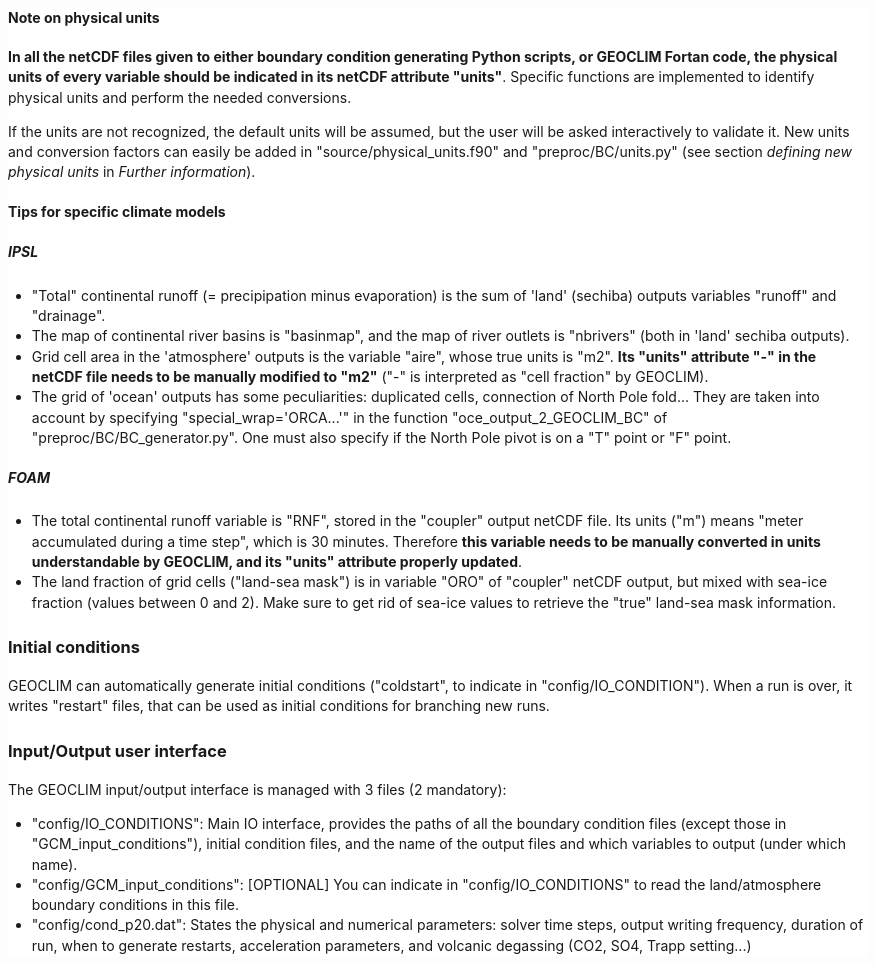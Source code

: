 #### Note on physical units

**In all the netCDF files given to either boundary condition generating Python scripts, or GEOCLIM Fortan code,
the physical units of every variable should be indicated in its netCDF attribute "units"**.
Specific functions are implemented to identify physical units and perform the needed conversions.

If the units are not recognized, the default units will be assumed, but the user will be asked interactively to validate it.
New units and conversion factors can easily be added in "source/physical\_units.f90" and "preproc/BC/units.py"
(see section *defining new physical units* in *Further information*).

#### Tips for specific climate models

##### IPSL
* "Total" continental runoff (= precipipation minus evaporation) is the sum of 'land' (sechiba) outputs variables "runoff" and "drainage".
* The map of continental river basins is "basinmap", and the map of river outlets is "nbrivers" (both in 'land' sechiba outputs).
* Grid cell area in the 'atmosphere' outputs is the variable "aire", whose true units is "m2".
  **Its "units" attribute "-" in the netCDF file needs to be manually modified to "m2"** ("-" is interpreted as "cell fraction" by GEOCLIM).
* The grid of 'ocean' outputs has some peculiarities: duplicated cells, connection of North Pole fold...
  They are taken into account by specifying "special\_wrap='ORCA...'" in the function "oce\_output\_2\_GEOCLIM\_BC" of
  "preproc/BC/BC\_generator.py". One must also specify if the North Pole pivot is on a "T" point or "F" point.

##### FOAM
* The total continental runoff variable is "RNF", stored in the "coupler" output netCDF file.
  Its units ("m") means "meter accumulated during a time step", which is 30 minutes.
  Therefore **this variable needs to be manually converted in units understandable by GEOCLIM, and its "units" attribute properly updated**.
* The land fraction of grid cells ("land-sea mask") is in variable "ORO" of "coupler" netCDF output, but mixed with sea-ice fraction
  (values between 0 and 2). Make sure to get rid of sea-ice values to retrieve the "true" land-sea mask information.


### Initial conditions
GEOCLIM can automatically generate initial conditions ("coldstart", to indicate in "config/IO\_CONDITION").
When a run is over, it writes "restart" files, that can be used as initial conditions for branching new runs.


### Input/Output user interface

The GEOCLIM input/output interface is managed with 3 files (2 mandatory):
* "config/IO\_CONDITIONS":
  Main IO interface, provides the paths of all the boundary condition files (except those in "GCM\_input\_conditions"),
  initial condition files, and the name of the output files and which variables to output (under which name).
* "config/GCM\_input\_conditions":
  [OPTIONAL] You can indicate in "config/IO\_CONDITIONS" to read the land/atmosphere boundary conditions in this file.
* "config/cond\_p20.dat":
  States the physical and numerical parameters: solver time steps, output writing frequency, duration of run, when to generate restarts,
  acceleration parameters, and volcanic degassing (CO2, SO4, Trapp setting...)
